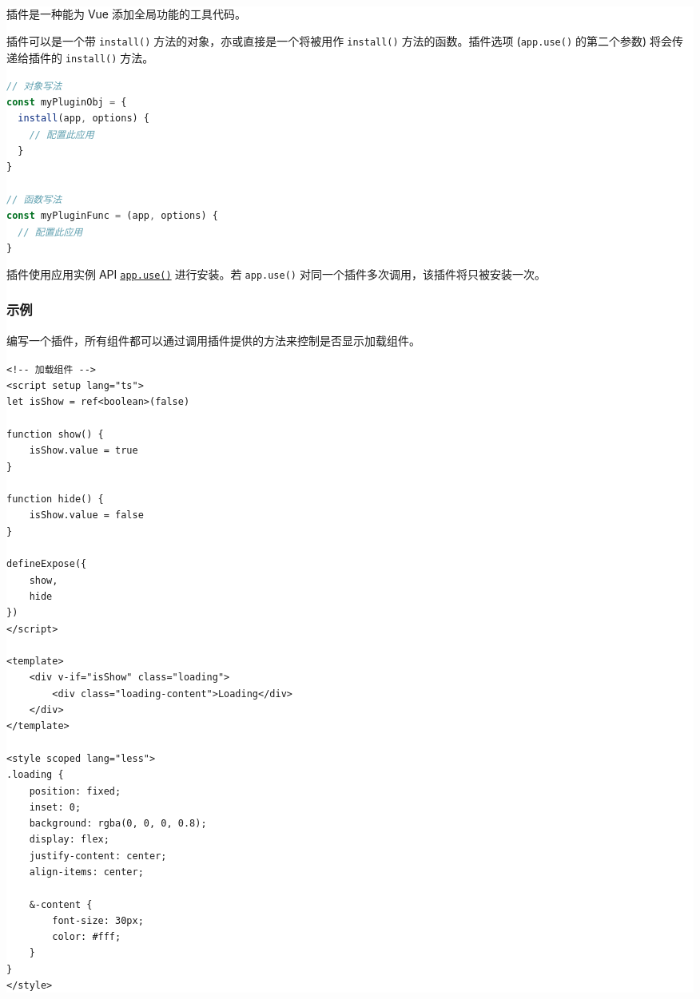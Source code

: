 插件是一种能为 Vue 添加全局功能的工具代码。

插件可以是一个带 `install()` 方法的对象，亦或直接是一个将被用作 `install()` 方法的函数。插件选项 (`app.use()` 的第二个参数) 将会传递给插件的 `install()` 方法。

```typescript
// 对象写法
const myPluginObj = {
  install(app, options) {
    // 配置此应用
  }
}

// 函数写法
const myPluginFunc = (app, options) {
  // 配置此应用
}
```

插件使用应用实例 API [`app.use()`](https://staging-cn.vuejs.org/api/application.html#app-use) 进行安装。若 `app.use()` 对同一个插件多次调用，该插件将只被安装一次。

### 示例

编写一个插件，所有组件都可以通过调用插件提供的方法来控制是否显示加载组件。

```vue
<!-- 加载组件 -->
<script setup lang="ts">
let isShow = ref<boolean>(false)

function show() {
    isShow.value = true
}

function hide() {
    isShow.value = false
}

defineExpose({
    show,
    hide
})
</script>

<template>
    <div v-if="isShow" class="loading">
        <div class="loading-content">Loading</div>
    </div>
</template>

<style scoped lang="less">
.loading {
    position: fixed;
    inset: 0;
    background: rgba(0, 0, 0, 0.8);
    display: flex;
    justify-content: center;
    align-items: center;

    &-content {
        font-size: 30px;
        color: #fff;
    }
}
</style>
```